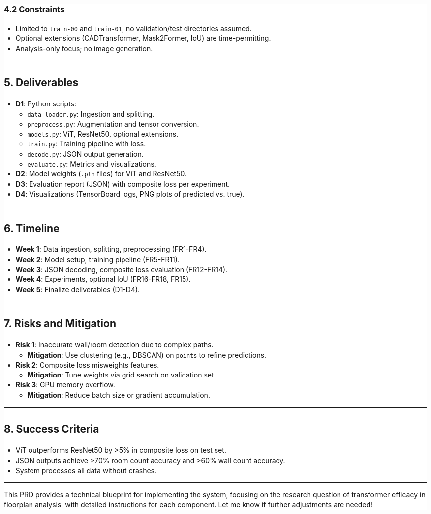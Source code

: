 ### 4.2 Constraints
- Limited to `train-00` and `train-01`; no validation/test directories assumed.
- Optional extensions (CADTransformer, Mask2Former, IoU) are time-permitting.
- Analysis-only focus; no image generation.

---

## 5. Deliverables
- **D1**: Python scripts:
  - `data_loader.py`: Ingestion and splitting.
  - `preprocess.py`: Augmentation and tensor conversion.
  - `models.py`: ViT, ResNet50, optional extensions.
  - `train.py`: Training pipeline with loss.
  - `decode.py`: JSON output generation.
  - `evaluate.py`: Metrics and visualizations.
- **D2**: Model weights (`.pth` files) for ViT and ResNet50.
- **D3**: Evaluation report (JSON) with composite loss per experiment.
- **D4**: Visualizations (TensorBoard logs, PNG plots of predicted vs. true).

---

## 6. Timeline
- **Week 1**: Data ingestion, splitting, preprocessing (FR1-FR4).
- **Week 2**: Model setup, training pipeline (FR5-FR11).
- **Week 3**: JSON decoding, composite loss evaluation (FR12-FR14).
- **Week 4**: Experiments, optional IoU (FR16-FR18, FR15).
- **Week 5**: Finalize deliverables (D1-D4).

---

## 7. Risks and Mitigation
- **Risk 1**: Inaccurate wall/room detection due to complex paths.
  - **Mitigation**: Use clustering (e.g., DBSCAN) on `points` to refine predictions.
- **Risk 2**: Composite loss misweights features.
  - **Mitigation**: Tune weights via grid search on validation set.
- **Risk 3**: GPU memory overflow.
  - **Mitigation**: Reduce batch size or gradient accumulation.

---

## 8. Success Criteria
- ViT outperforms ResNet50 by >5% in composite loss on test set.
- JSON outputs achieve >70% room count accuracy and >60% wall count accuracy.
- System processes all data without crashes.

---

This PRD provides a technical blueprint for implementing the system, focusing on the research question of transformer efficacy in floorplan analysis, with detailed instructions for each component. Let me know if further adjustments are needed!